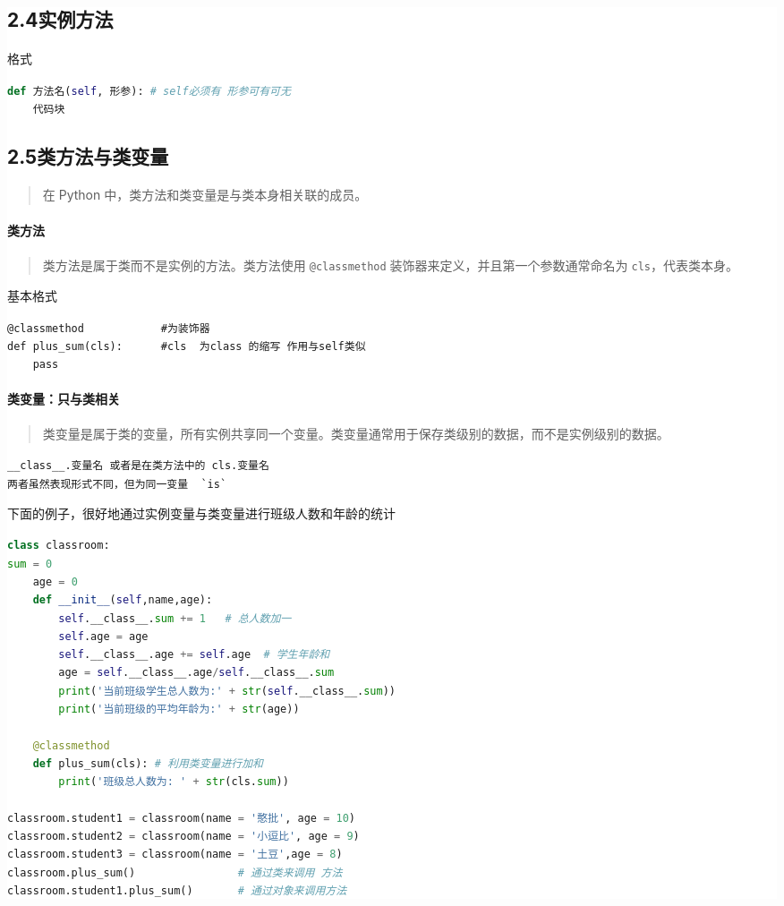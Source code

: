 
## 2.4实例方法

格式

```python
def 方法名(self, 形参): # self必须有 形参可有可无
    代码块
```



## 2.5类方法与类变量

> 在 Python 中，类方法和类变量是与类本身相关联的成员。

#### 类方法

> 类方法是属于类而不是实例的方法。类方法使用 `@classmethod` 装饰器来定义，并且第一个参数通常命名为 `cls`，代表类本身。

基本格式

```
@classmethod            #为装饰器
def plus_sum(cls):      #cls  为class 的缩写 作用与self类似
    pass
```

#### 类变量：只与类相关

> 类变量是属于类的变量，所有实例共享同一个变量。类变量通常用于保存类级别的数据，而不是实例级别的数据。

```
__class__.变量名 或者是在类方法中的 cls.变量名   
两者虽然表现形式不同，但为同一变量  `is`
```

下面的例子，很好地通过实例变量与类变量进行班级人数和年龄的统计

```python
class classroom:
sum = 0
    age = 0
    def __init__(self,name,age):
        self.__class__.sum += 1   # 总人数加一
        self.age = age
        self.__class__.age += self.age  # 学生年龄和
        age = self.__class__.age/self.__class__.sum
        print('当前班级学生总人数为:' + str(self.__class__.sum))
        print('当前班级的平均年龄为:' + str(age))

    @classmethod  
    def plus_sum(cls): # 利用类变量进行加和
        print('班级总人数为: ' + str(cls.sum))  

classroom.student1 = classroom(name = '憨批', age = 10)
classroom.student2 = classroom(name = '小逗比', age = 9)  
classroom.student3 = classroom(name = '土豆',age = 8)           
classroom.plus_sum()                # 通过类来调用 方法
classroom.student1.plus_sum()       # 通过对象来调用方法
```
